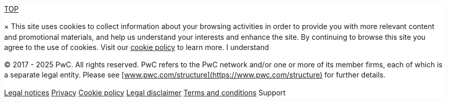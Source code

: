 [TOP](other-issues.html# "Return to top of the page")




×
 This site uses cookies to collect information about your browsing activities in order to provide you with more relevant content and promotional materials, and help us understand your interests and enhance the site. By continuing to browse this site you agree to the use of cookies. Visit our [cookie policy](https://www.pwc.com/gx/en/legal-notices/cookie-policy.html) to learn more.
I understand




© 2017 - 2025 PwC. All rights reserved. PwC refers to the PwC network and/or one or more of its member firms, each of which is a separate legal entity. Please see [www.pwc.com/structure](https://www.pwc.com/structure) for further details.


[Legal notices](https://www.pwc.com/gx/en/legal-notices.html)
[Privacy](https://www.pwc.com/gx/en/legal-notices/pwc-privacy-statement.html)
[Cookie policy](https://www.pwc.com/gx/en/legal-notices/cookie-policy.html)
[Legal disclaimer](https://www.pwc.com/gx/en/legal-notices/legal-disclaimer.html)
[Terms and conditions](https://www.pwc.com/gx/en/legal-notices/terms-and-conditions.html)
Support






